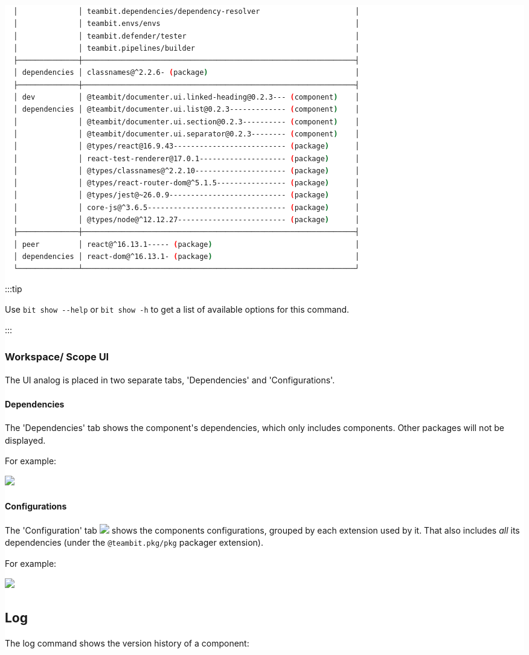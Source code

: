 ```bash
  │              │ teambit.dependencies/dependency-resolver                      │
  │              │ teambit.envs/envs                                             │
  │              │ teambit.defender/tester                                       │
  │              │ teambit.pipelines/builder                                     │
  ├──────────────┼───────────────────────────────────────────────────────────────┤
  │ dependencies │ classnames@^2.2.6- (package)                                  │
  ├──────────────┼───────────────────────────────────────────────────────────────┤
  │ dev          │ @teambit/documenter.ui.linked-heading@0.2.3--- (component)    │
  │ dependencies │ @teambit/documenter.ui.list@0.2.3------------- (component)    │
  │              │ @teambit/documenter.ui.section@0.2.3---------- (component)    │
  │              │ @teambit/documenter.ui.separator@0.2.3-------- (component)    │
  │              │ @types/react@16.9.43-------------------------- (package)      │
  │              │ react-test-renderer@17.0.1-------------------- (package)      │
  │              │ @types/classnames@^2.2.10--------------------- (package)      │
  │              │ @types/react-router-dom@^5.1.5---------------- (package)      │
  │              │ @types/jest@~26.0.9--------------------------- (package)      │
  │              │ core-js@^3.6.5-------------------------------- (package)      │
  │              │ @types/node@^12.12.27------------------------- (package)      │
  ├──────────────┼───────────────────────────────────────────────────────────────┤
  │ peer         │ react@^16.13.1----- (package)                                 │
  │ dependencies │ react-dom@^16.13.1- (package)                                 │
  └──────────────┴───────────────────────────────────────────────────────────────┘
```

:::tip

Use `bit show --help` or `bit show -h` to get a list of available options for this command.

:::

### Workspace/ Scope UI

The UI analog is placed in two separate tabs, 'Dependencies' and 'Configurations'.

#### Dependencies

The 'Dependencies' tab shows the component's dependencies, which only includes components. Other packages will not be displayed.

For example:

<Image src="/img/dependencies_graph.png" width="80%" />

#### Configurations

The 'Configuration' tab <img src="/img/config_icon_2.png" width="15rem" ></img> shows the components configurations, grouped by each extension used by it. That also includes _all_ its dependencies (under the `@teambit.pkg/pkg` packager extension).

For example:

<Image src="/img/dots_loader_pkg.png" width="60%" />

## Log

The log command shows the version history of a component:

